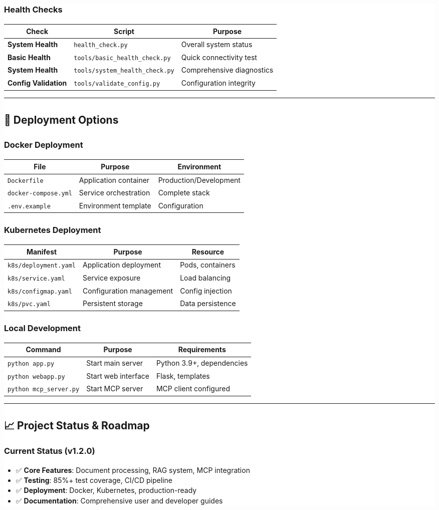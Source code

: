 ### Health Checks
| Check | Script | Purpose |
|-------|--------|---------|
| **System Health** | `health_check.py` | Overall system status |
| **Basic Health** | `tools/basic_health_check.py` | Quick connectivity test |
| **System Health** | `tools/system_health_check.py` | Comprehensive diagnostics |
| **Config Validation** | `tools/validate_config.py` | Configuration integrity |

---

## 🚀 Deployment Options

### Docker Deployment
| File | Purpose | Environment |
|------|---------|-------------|
| `Dockerfile` | Application container | Production/Development |
| `docker-compose.yml` | Service orchestration | Complete stack |
| `.env.example` | Environment template | Configuration |

### Kubernetes Deployment
| Manifest | Purpose | Resource |
|----------|---------|----------|
| `k8s/deployment.yaml` | Application deployment | Pods, containers |
| `k8s/service.yaml` | Service exposure | Load balancing |
| `k8s/configmap.yaml` | Configuration management | Config injection |
| `k8s/pvc.yaml` | Persistent storage | Data persistence |

### Local Development
| Command | Purpose | Requirements |
|---------|---------|--------------|
| `python app.py` | Start main server | Python 3.9+, dependencies |
| `python webapp.py` | Start web interface | Flask, templates |
| `python mcp_server.py` | Start MCP server | MCP client configured |

---

## 📈 Project Status & Roadmap

### Current Status (v1.2.0)
- ✅ **Core Features**: Document processing, RAG system, MCP integration
- ✅ **Testing**: 85%+ test coverage, CI/CD pipeline
- ✅ **Deployment**: Docker, Kubernetes, production-ready
- ✅ **Documentation**: Comprehensive user and developer guides
